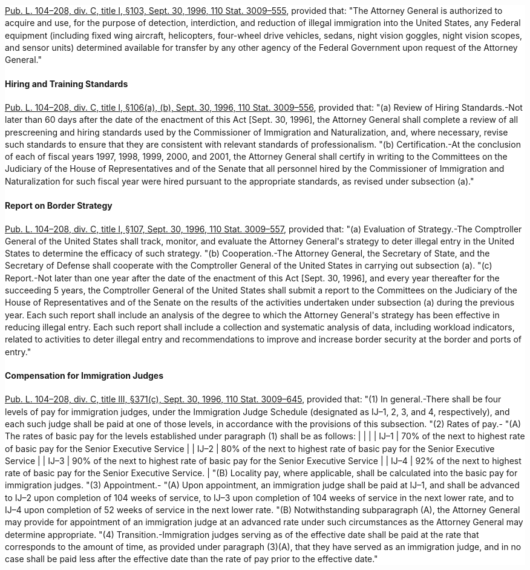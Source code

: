 [Pub. L. 104–208, div. C, title I, §103, Sept. 30, 1996, 110 Stat. 3009–555](/statviewer.htm?volume=110&page=3009-555), provided that: "The Attorney General is authorized to acquire and use, for the purpose of detection, interdiction, and reduction of illegal immigration into the United States, any Federal equipment (including fixed wing aircraft, helicopters, four-wheel drive vehicles, sedans, night vision goggles, night vision scopes, and sensor units) determined available for transfer by any other agency of the Federal Government upon request of the Attorney General."
#### Hiring and Training Standards
[Pub. L. 104–208, div. C, title I, §106(a), (b), Sept. 30, 1996, 110 Stat. 3009–556](/statviewer.htm?volume=110&page=3009-556), provided that:
"(a) Review of Hiring Standards.-Not later than 60 days after the date of the enactment of this Act [Sept. 30, 1996], the Attorney General shall complete a review of all prescreening and hiring standards used by the Commissioner of Immigration and Naturalization, and, where necessary, revise such standards to ensure that they are consistent with relevant standards of professionalism.
"(b) Certification.-At the conclusion of each of fiscal years 1997, 1998, 1999, 2000, and 2001, the Attorney General shall certify in writing to the Committees on the Judiciary of the House of Representatives and of the Senate that all personnel hired by the Commissioner of Immigration and Naturalization for such fiscal year were hired pursuant to the appropriate standards, as revised under subsection (a)."
#### Report on Border Strategy
[Pub. L. 104–208, div. C, title I, §107, Sept. 30, 1996, 110 Stat. 3009–557](/statviewer.htm?volume=110&page=3009-557), provided that:
"(a) Evaluation of Strategy.-The Comptroller General of the United States shall track, monitor, and evaluate the Attorney General's strategy to deter illegal entry in the United States to determine the efficacy of such strategy.
"(b) Cooperation.-The Attorney General, the Secretary of State, and the Secretary of Defense shall cooperate with the Comptroller General of the United States in carrying out subsection (a).
"(c) Report.-Not later than one year after the date of the enactment of this Act [Sept. 30, 1996], and every year thereafter for the succeeding 5 years, the Comptroller General of the United States shall submit a report to the Committees on the Judiciary of the House of Representatives and of the Senate on the results of the activities undertaken under subsection (a) during the previous year. Each such report shall include an analysis of the degree to which the Attorney General's strategy has been effective in reducing illegal entry. Each such report shall include a collection and systematic analysis of data, including workload indicators, related to activities to deter illegal entry and recommendations to improve and increase border security at the border and ports of entry."
#### Compensation for Immigration Judges
[Pub. L. 104–208, div. C, title III, §371(c), Sept. 30, 1996, 110 Stat. 3009–645](/statviewer.htm?volume=110&page=3009-645), provided that:
"(1) In general.-There shall be four levels of pay for immigration judges, under the Immigration Judge Schedule (designated as IJ–1, 2, 3, and 4, respectively), and each such judge shall be paid at one of those levels, in accordance with the provisions of this subsection.
"(2) Rates of pay.-
"(A) The rates of basic pay for the levels established under paragraph (1) shall be as follows:
|  |  |
| IJ–1 | 70% of the next to highest rate of basic pay for the Senior Executive Service |
| IJ–2 | 80% of the next to highest rate of basic pay for the Senior Executive Service |
| IJ–3 | 90% of the next to highest rate of basic pay for the Senior Executive Service |
| IJ–4 | 92% of the next to highest rate of basic pay for the Senior Executive Service. |
"(B) Locality pay, where applicable, shall be calculated into the basic pay for immigration judges.
"(3) Appointment.-
"(A) Upon appointment, an immigration judge shall be paid at IJ–1, and shall be advanced to IJ–2 upon completion of 104 weeks of service, to IJ–3 upon completion of 104 weeks of service in the next lower rate, and to IJ–4 upon completion of 52 weeks of service in the next lower rate.
"(B) Notwithstanding subparagraph (A), the Attorney General may provide for appointment of an immigration judge at an advanced rate under such circumstances as the Attorney General may determine appropriate.
"(4) Transition.-Immigration judges serving as of the effective date shall be paid at the rate that corresponds to the amount of time, as provided under paragraph (3)(A), that they have served as an immigration judge, and in no case shall be paid less after the effective date than the rate of pay prior to the effective date."